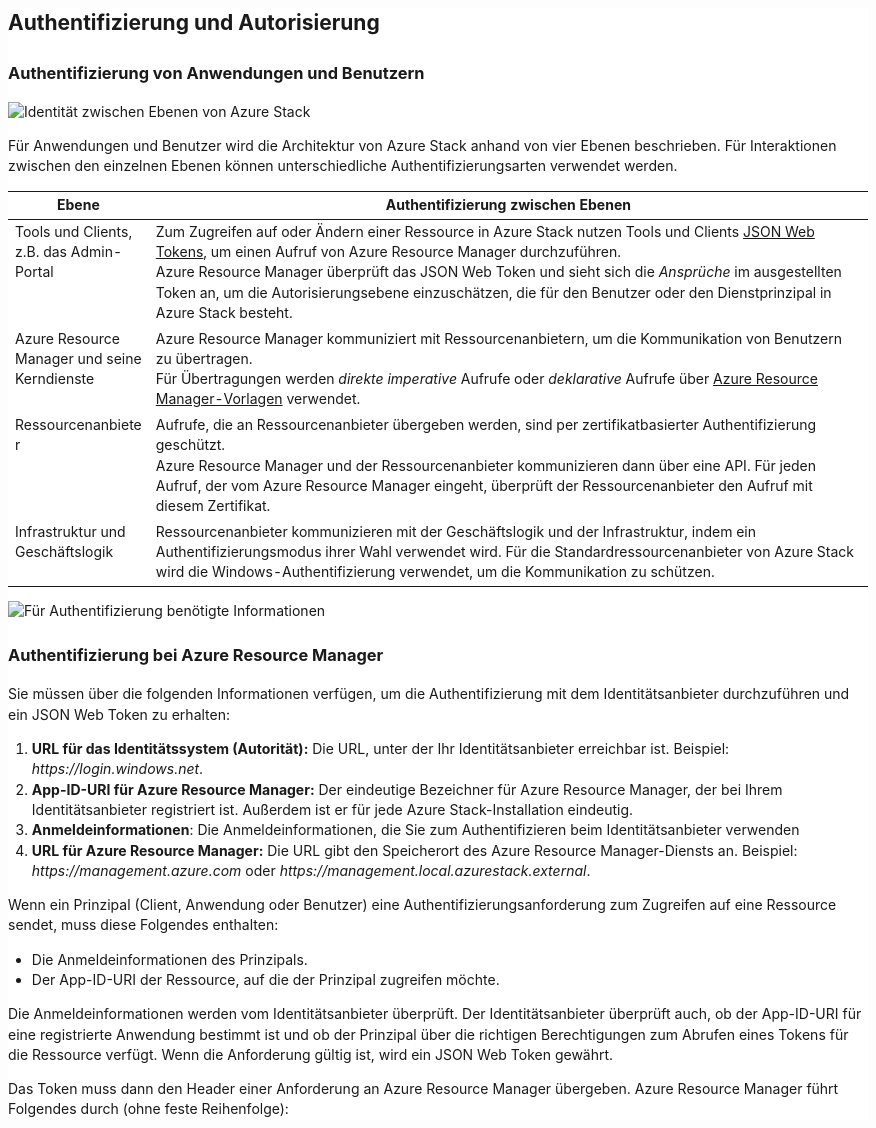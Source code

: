 ## <a name="authentication-and-authorization"></a>Authentifizierung und Autorisierung

### <a name="authentication-by-applications-and-users"></a>Authentifizierung von Anwendungen und Benutzern

![Identität zwischen Ebenen von Azure Stack](media/azure-stack-identity-overview/identity-layers.png)

Für Anwendungen und Benutzer wird die Architektur von Azure Stack anhand von vier Ebenen beschrieben. Für Interaktionen zwischen den einzelnen Ebenen können unterschiedliche Authentifizierungsarten verwendet werden.

|Ebene    |Authentifizierung zwischen Ebenen  |
|---------|---------|
|Tools und Clients, z.B. das Admin-Portal     | Zum Zugreifen auf oder Ändern einer Ressource in Azure Stack nutzen Tools und Clients [JSON Web Tokens](/azure/active-directory/develop/active-directory-token-and-claims), um einen Aufruf von Azure Resource Manager durchzuführen. <br>Azure Resource Manager überprüft das JSON Web Token und sieht sich die *Ansprüche* im ausgestellten Token an, um die Autorisierungsebene einzuschätzen, die für den Benutzer oder den Dienstprinzipal in Azure Stack besteht. |
|Azure Resource Manager und seine Kerndienste     |Azure Resource Manager kommuniziert mit Ressourcenanbietern, um die Kommunikation von Benutzern zu übertragen. <br> Für Übertragungen werden *direkte imperative* Aufrufe oder *deklarative* Aufrufe über [Azure Resource Manager-Vorlagen](/azure/azure-stack/user/azure-stack-arm-templates) verwendet.|
|Ressourcenanbieter     |Aufrufe, die an Ressourcenanbieter übergeben werden, sind per zertifikatbasierter Authentifizierung geschützt. <br>Azure Resource Manager und der Ressourcenanbieter kommunizieren dann über eine API. Für jeden Aufruf, der vom Azure Resource Manager eingeht, überprüft der Ressourcenanbieter den Aufruf mit diesem Zertifikat.|
|Infrastruktur und Geschäftslogik     |Ressourcenanbieter kommunizieren mit der Geschäftslogik und der Infrastruktur, indem ein Authentifizierungsmodus ihrer Wahl verwendet wird. Für die Standardressourcenanbieter von Azure Stack wird die Windows-Authentifizierung verwendet, um die Kommunikation zu schützen.|

![Für Authentifizierung benötigte Informationen](media/azure-stack-identity-overview/authentication.png)

### <a name="authenticate-to-azure-resource-manager"></a>Authentifizierung bei Azure Resource Manager

Sie müssen über die folgenden Informationen verfügen, um die Authentifizierung mit dem Identitätsanbieter durchzuführen und ein JSON Web Token zu erhalten:

1. **URL für das Identitätssystem (Autorität):** Die URL, unter der Ihr Identitätsanbieter erreichbar ist. Beispiel: *https:\//login.windows.net*.
2. **App-ID-URI für Azure Resource Manager:** Der eindeutige Bezeichner für Azure Resource Manager, der bei Ihrem Identitätsanbieter registriert ist. Außerdem ist er für jede Azure Stack-Installation eindeutig.
3. **Anmeldeinformationen**: Die Anmeldeinformationen, die Sie zum Authentifizieren beim Identitätsanbieter verwenden
4. **URL für Azure Resource Manager:** Die URL gibt den Speicherort des Azure Resource Manager-Diensts an. Beispiel: *https:\//management.azure.com* oder *https:\//management.local.azurestack.external*.

Wenn ein Prinzipal (Client, Anwendung oder Benutzer) eine Authentifizierungsanforderung zum Zugreifen auf eine Ressource sendet, muss diese Folgendes enthalten:

- Die Anmeldeinformationen des Prinzipals.
- Der App-ID-URI der Ressource, auf die der Prinzipal zugreifen möchte.

Die Anmeldeinformationen werden vom Identitätsanbieter überprüft. Der Identitätsanbieter überprüft auch, ob der App-ID-URI für eine registrierte Anwendung bestimmt ist und ob der Prinzipal über die richtigen Berechtigungen zum Abrufen eines Tokens für die Ressource verfügt. Wenn die Anforderung gültig ist, wird ein JSON Web Token gewährt.

Das Token muss dann den Header einer Anforderung an Azure Resource Manager übergeben. Azure Resource Manager führt Folgendes durch (ohne feste Reihenfolge):
